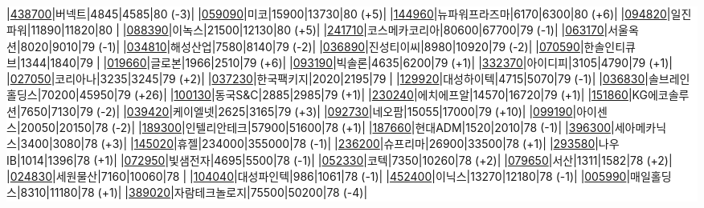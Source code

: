 |[438700](https://finance.daum.net/quotes/A438700)|버넥트|4845|4585|80 (-3)|
|[059090](https://finance.daum.net/quotes/A059090)|미코|15900|13730|80 (+5)|
|[144960](https://finance.daum.net/quotes/A144960)|뉴파워프라즈마|6170|6300|80 (+6)|
|[094820](https://finance.daum.net/quotes/A094820)|일진파워|11890|11820|80 |
|[088390](https://finance.daum.net/quotes/A088390)|이녹스|21500|12130|80 (+5)|
|[241710](https://finance.daum.net/quotes/A241710)|코스메카코리아|80600|67700|79 (-1)|
|[063170](https://finance.daum.net/quotes/A063170)|서울옥션|8020|9010|79 (-1)|
|[034810](https://finance.daum.net/quotes/A034810)|해성산업|7580|8140|79 (-2)|
|[036890](https://finance.daum.net/quotes/A036890)|진성티이씨|8980|10920|79 (-2)|
|[070590](https://finance.daum.net/quotes/A070590)|한솔인티큐브|1344|1840|79 |
|[019660](https://finance.daum.net/quotes/A019660)|글로본|1966|2510|79 (+6)|
|[093190](https://finance.daum.net/quotes/A093190)|빅솔론|4635|6200|79 (+1)|
|[332370](https://finance.daum.net/quotes/A332370)|아이디피|3105|4790|79 (+1)|
|[027050](https://finance.daum.net/quotes/A027050)|코리아나|3235|3245|79 (+2)|
|[037230](https://finance.daum.net/quotes/A037230)|한국팩키지|2020|2195|79 |
|[129920](https://finance.daum.net/quotes/A129920)|대성하이텍|4715|5070|79 (-1)|
|[036830](https://finance.daum.net/quotes/A036830)|솔브레인홀딩스|70200|45950|79 (+26)|
|[100130](https://finance.daum.net/quotes/A100130)|동국S&C|2885|2985|79 (+1)|
|[230240](https://finance.daum.net/quotes/A230240)|에치에프알|14570|16720|79 (+1)|
|[151860](https://finance.daum.net/quotes/A151860)|KG에코솔루션|7650|7130|79 (-2)|
|[039420](https://finance.daum.net/quotes/A039420)|케이엘넷|2625|3165|79 (+3)|
|[092730](https://finance.daum.net/quotes/A092730)|네오팜|15055|17000|79 (+10)|
|[099190](https://finance.daum.net/quotes/A099190)|아이센스|20050|20150|78 (-2)|
|[189300](https://finance.daum.net/quotes/A189300)|인텔리안테크|57900|51600|78 (+1)|
|[187660](https://finance.daum.net/quotes/A187660)|현대ADM|1520|2010|78 (-1)|
|[396300](https://finance.daum.net/quotes/A396300)|세아메카닉스|3400|3080|78 (+3)|
|[145020](https://finance.daum.net/quotes/A145020)|휴젤|234000|355000|78 (-1)|
|[236200](https://finance.daum.net/quotes/A236200)|슈프리마|26900|33500|78 (+1)|
|[293580](https://finance.daum.net/quotes/A293580)|나우IB|1014|1396|78 (+1)|
|[072950](https://finance.daum.net/quotes/A072950)|빛샘전자|4695|5500|78 (-1)|
|[052330](https://finance.daum.net/quotes/A052330)|코텍|7350|10260|78 (+2)|
|[079650](https://finance.daum.net/quotes/A079650)|서산|1311|1582|78 (+2)|
|[024830](https://finance.daum.net/quotes/A024830)|세원물산|7160|10060|78 |
|[104040](https://finance.daum.net/quotes/A104040)|대성파인텍|986|1061|78 (-1)|
|[452400](https://finance.daum.net/quotes/A452400)|이닉스|13270|12180|78 (-1)|
|[005990](https://finance.daum.net/quotes/A005990)|매일홀딩스|8310|11180|78 (+1)|
|[389020](https://finance.daum.net/quotes/A389020)|자람테크놀로지|75500|50200|78 (-4)|
